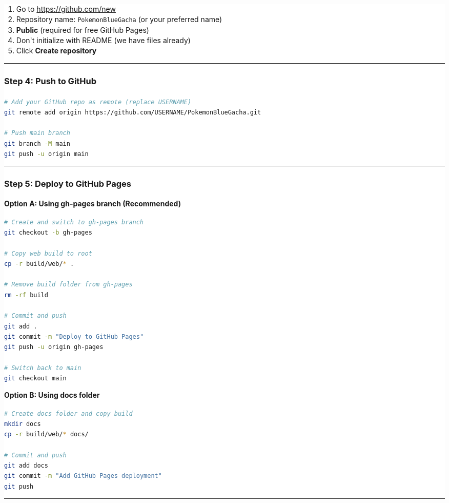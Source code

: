 1. Go to https://github.com/new
2. Repository name: `PokemonBlueGacha` (or your preferred name)
3. **Public** (required for free GitHub Pages)
4. Don't initialize with README (we have files already)
5. Click **Create repository**

---

### Step 4: Push to GitHub

```bash
# Add your GitHub repo as remote (replace USERNAME)
git remote add origin https://github.com/USERNAME/PokemonBlueGacha.git

# Push main branch
git branch -M main
git push -u origin main
```

---

### Step 5: Deploy to GitHub Pages

**Option A: Using gh-pages branch (Recommended)**

```bash
# Create and switch to gh-pages branch
git checkout -b gh-pages

# Copy web build to root
cp -r build/web/* .

# Remove build folder from gh-pages
rm -rf build

# Commit and push
git add .
git commit -m "Deploy to GitHub Pages"
git push -u origin gh-pages

# Switch back to main
git checkout main
```

**Option B: Using docs folder**

```bash
# Create docs folder and copy build
mkdir docs
cp -r build/web/* docs/

# Commit and push
git add docs
git commit -m "Add GitHub Pages deployment"
git push
```

---
